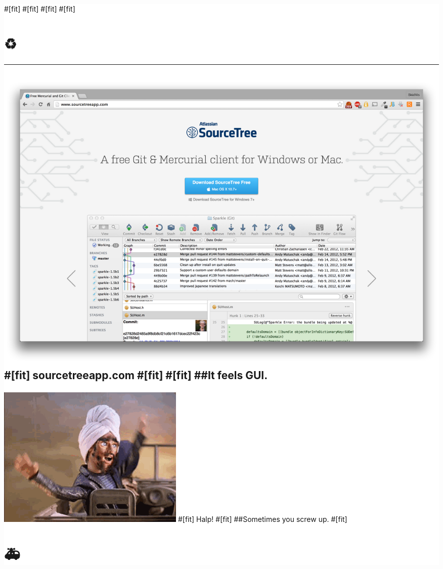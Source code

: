 #[fit]
#[fit]
#[fit]
#[fit]
# :recycle:
---
![](images/sourcetree.png)
#[fit] sourcetreeapp.com
#[fit]
#[fit]
##It feels GUI.
---
![right](images/emergency.gif)
#[fit] Halp!
#[fit]
##Sometimes you screw up.
#[fit]
# :ambulance: